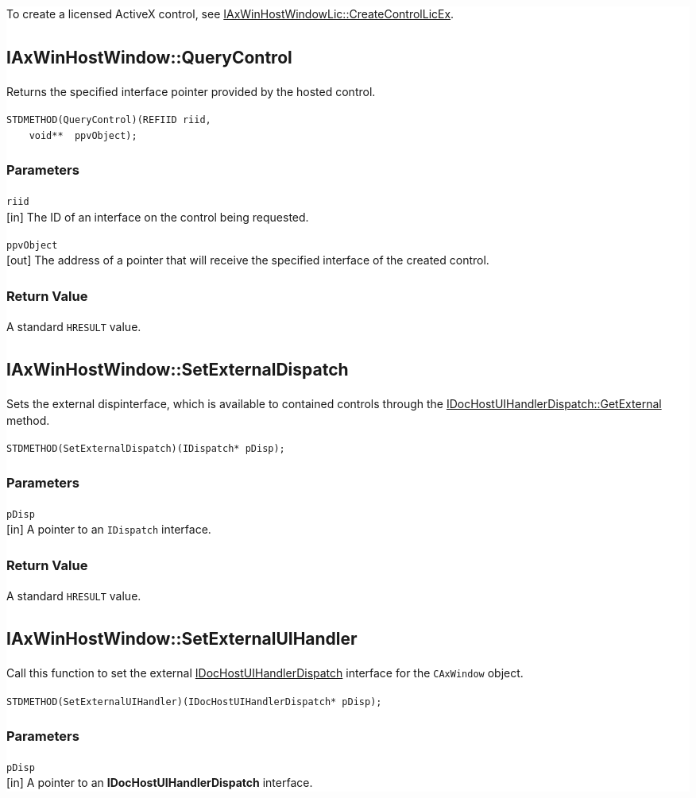  To create a licensed ActiveX control, see [IAxWinHostWindowLic::CreateControlLicEx](../Topic/IAxWinHostWindowLic::CreateControlLicEx.md).  
  
##  <a name="iaxwinhostwindow__querycontrol"></a>  IAxWinHostWindow::QueryControl  
 Returns the specified interface pointer provided by the hosted control.  
  
```
STDMETHOD(QueryControl)(REFIID riid,
    void**  ppvObject);
```  
  
### Parameters  
 `riid`  
 [in] The ID of an interface on the control being requested.  
  
 `ppvObject`  
 [out] The address of a pointer that will receive the specified interface of the created control.  
  
### Return Value  
 A standard `HRESULT` value.  
  
##  <a name="iaxwinhostwindow__setexternaldispatch"></a>  IAxWinHostWindow::SetExternalDispatch  
 Sets the external dispinterface, which is available to contained controls through the [IDocHostUIHandlerDispatch::GetExternal](../atl/idochostuihandlerdispatch-interface.md) method.  
  
```
STDMETHOD(SetExternalDispatch)(IDispatch* pDisp);
```  
  
### Parameters  
 `pDisp`  
 [in] A pointer to an `IDispatch` interface.  
  
### Return Value  
 A standard `HRESULT` value.  
  
##  <a name="iaxwinhostwindow__setexternaluihandler"></a>  IAxWinHostWindow::SetExternalUIHandler  
 Call this function to set the external [IDocHostUIHandlerDispatch](../atl/idochostuihandlerdispatch-interface.md) interface for the `CAxWindow` object.  
  
```
STDMETHOD(SetExternalUIHandler)(IDocHostUIHandlerDispatch* pDisp);
```  
  
### Parameters  
 `pDisp`  
 [in] A pointer to an **IDocHostUIHandlerDispatch** interface.  
  